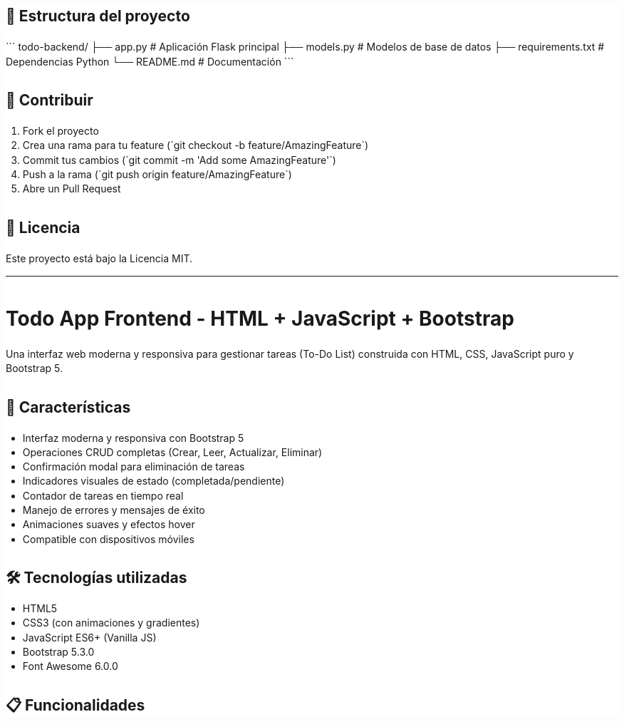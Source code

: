 ## 🔧 Estructura del proyecto

\`\`\`
todo-backend/
├── app.py              # Aplicación Flask principal
├── models.py           # Modelos de base de datos
├── requirements.txt    # Dependencias Python
└── README.md          # Documentación
\`\`\`

## 🤝 Contribuir

1. Fork el proyecto
2. Crea una rama para tu feature (\`git checkout -b feature/AmazingFeature\`)
3. Commit tus cambios (\`git commit -m 'Add some AmazingFeature'\`)
4. Push a la rama (\`git push origin feature/AmazingFeature\`)
5. Abre un Pull Request

## 📄 Licencia

Este proyecto está bajo la Licencia MIT.

---

# Todo App Frontend - HTML + JavaScript + Bootstrap

Una interfaz web moderna y responsiva para gestionar tareas (To-Do List) construida con HTML, CSS, JavaScript puro y Bootstrap 5.

## 🚀 Características

- Interfaz moderna y responsiva con Bootstrap 5
- Operaciones CRUD completas (Crear, Leer, Actualizar, Eliminar)
- Confirmación modal para eliminación de tareas
- Indicadores visuales de estado (completada/pendiente)
- Contador de tareas en tiempo real
- Manejo de errores y mensajes de éxito
- Animaciones suaves y efectos hover
- Compatible con dispositivos móviles

## 🛠️ Tecnologías utilizadas

- HTML5
- CSS3 (con animaciones y gradientes)
- JavaScript ES6+ (Vanilla JS)
- Bootstrap 5.3.0
- Font Awesome 6.0.0

## 📋 Funcionalidades

